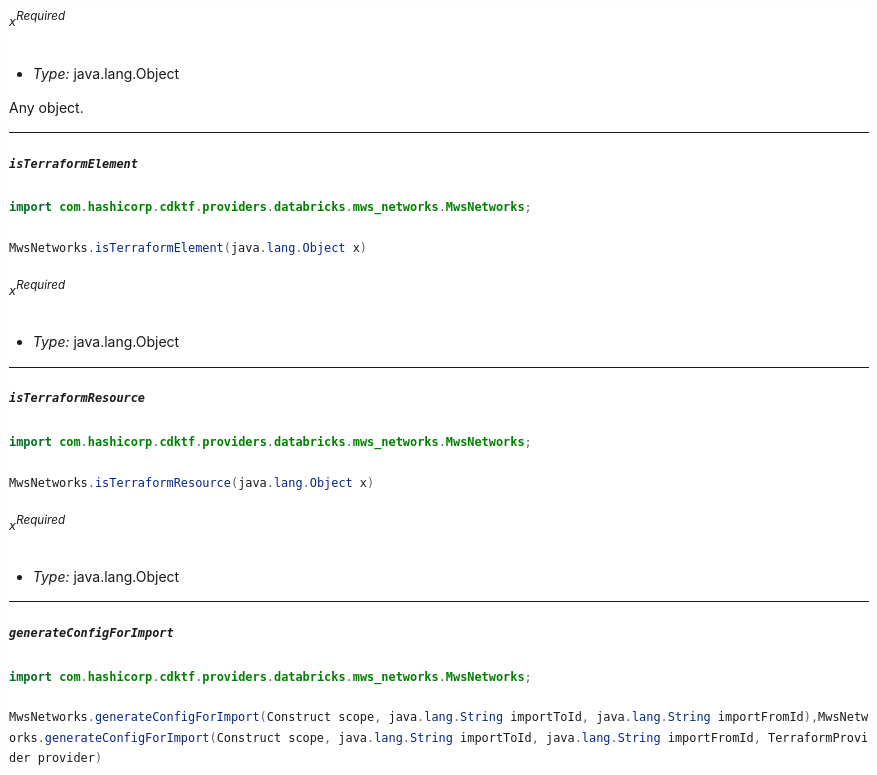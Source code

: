 ###### `x`<sup>Required</sup> <a name="x" id="@cdktf/provider-databricks.mwsNetworks.MwsNetworks.isConstruct.parameter.x"></a>

- *Type:* java.lang.Object

Any object.

---

##### `isTerraformElement` <a name="isTerraformElement" id="@cdktf/provider-databricks.mwsNetworks.MwsNetworks.isTerraformElement"></a>

```java
import com.hashicorp.cdktf.providers.databricks.mws_networks.MwsNetworks;

MwsNetworks.isTerraformElement(java.lang.Object x)
```

###### `x`<sup>Required</sup> <a name="x" id="@cdktf/provider-databricks.mwsNetworks.MwsNetworks.isTerraformElement.parameter.x"></a>

- *Type:* java.lang.Object

---

##### `isTerraformResource` <a name="isTerraformResource" id="@cdktf/provider-databricks.mwsNetworks.MwsNetworks.isTerraformResource"></a>

```java
import com.hashicorp.cdktf.providers.databricks.mws_networks.MwsNetworks;

MwsNetworks.isTerraformResource(java.lang.Object x)
```

###### `x`<sup>Required</sup> <a name="x" id="@cdktf/provider-databricks.mwsNetworks.MwsNetworks.isTerraformResource.parameter.x"></a>

- *Type:* java.lang.Object

---

##### `generateConfigForImport` <a name="generateConfigForImport" id="@cdktf/provider-databricks.mwsNetworks.MwsNetworks.generateConfigForImport"></a>

```java
import com.hashicorp.cdktf.providers.databricks.mws_networks.MwsNetworks;

MwsNetworks.generateConfigForImport(Construct scope, java.lang.String importToId, java.lang.String importFromId),MwsNetworks.generateConfigForImport(Construct scope, java.lang.String importToId, java.lang.String importFromId, TerraformProvider provider)
```
